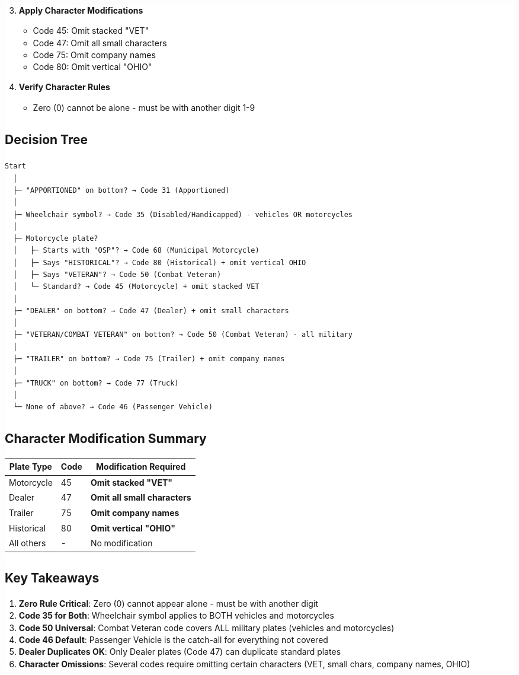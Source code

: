 3. **Apply Character Modifications**
   - Code 45: Omit stacked "VET"
   - Code 47: Omit all small characters
   - Code 75: Omit company names
   - Code 80: Omit vertical "OHIO"

4. **Verify Character Rules**
   - Zero (0) cannot be alone - must be with another digit 1-9

## Decision Tree

```
Start
  │
  ├─ "APPORTIONED" on bottom? → Code 31 (Apportioned)
  │
  ├─ Wheelchair symbol? → Code 35 (Disabled/Handicapped) - vehicles OR motorcycles
  │
  ├─ Motorcycle plate?
  │   ├─ Starts with "OSP"? → Code 68 (Municipal Motorcycle)
  │   ├─ Says "HISTORICAL"? → Code 80 (Historical) + omit vertical OHIO
  │   ├─ Says "VETERAN"? → Code 50 (Combat Veteran)
  │   └─ Standard? → Code 45 (Motorcycle) + omit stacked VET
  │
  ├─ "DEALER" on bottom? → Code 47 (Dealer) + omit small characters
  │
  ├─ "VETERAN/COMBAT VETERAN" on bottom? → Code 50 (Combat Veteran) - all military
  │
  ├─ "TRAILER" on bottom? → Code 75 (Trailer) + omit company names
  │
  ├─ "TRUCK" on bottom? → Code 77 (Truck)
  │
  └─ None of above? → Code 46 (Passenger Vehicle)
```

## Character Modification Summary

| Plate Type | Code | Modification Required |
|------------|------|----------------------|
| Motorcycle | 45 | **Omit stacked "VET"** |
| Dealer | 47 | **Omit all small characters** |
| Trailer | 75 | **Omit company names** |
| Historical | 80 | **Omit vertical "OHIO"** |
| All others | - | No modification |

## Key Takeaways

1. **Zero Rule Critical**: Zero (0) cannot appear alone - must be with another digit
2. **Code 35 for Both**: Wheelchair symbol applies to BOTH vehicles and motorcycles
3. **Code 50 Universal**: Combat Veteran code covers ALL military plates (vehicles and motorcycles)
4. **Code 46 Default**: Passenger Vehicle is the catch-all for everything not covered
5. **Dealer Duplicates OK**: Only Dealer plates (Code 47) can duplicate standard plates
6. **Character Omissions**: Several codes require omitting certain characters (VET, small chars, company names, OHIO)
